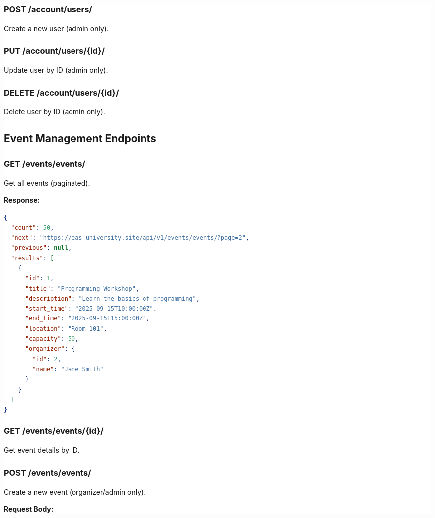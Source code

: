 ### POST /account/users/

Create a new user (admin only).

### PUT /account/users/{id}/

Update user by ID (admin only).

### DELETE /account/users/{id}/

Delete user by ID (admin only).

## Event Management Endpoints

### GET /events/events/

Get all events (paginated).

**Response:**

```json
{
  "count": 50,
  "next": "https://eas-university.site/api/v1/events/events/?page=2",
  "previous": null,
  "results": [
    {
      "id": 1,
      "title": "Programming Workshop",
      "description": "Learn the basics of programming",
      "start_time": "2025-09-15T10:00:00Z",
      "end_time": "2025-09-15T15:00:00Z",
      "location": "Room 101",
      "capacity": 50,
      "organizer": {
        "id": 2,
        "name": "Jane Smith"
      }
    }
  ]
}
```

### GET /events/events/{id}/

Get event details by ID.

### POST /events/events/

Create a new event (organizer/admin only).

**Request Body:**
